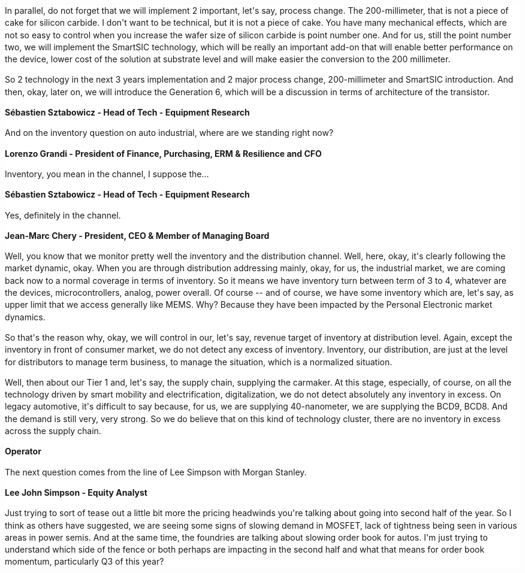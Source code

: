 In parallel, do not forget that we will implement 2 important, let's say, process change. The 200-millimeter, that is not a piece of cake for silicon carbide. I don't want to be technical, but it is not a piece of cake. You have many mechanical effects, which are not so easy to control when you increase the wafer size of silicon carbide is point number one. And for us, still the point number two, we will implement the SmartSIC technology, which will be really an important add-on that will enable better performance on the device, lower cost of the solution at substrate level and will make easier the conversion to the 200 millimeter.

So 2 technology in the next 3 years implementation and 2 major process change, 200-millimeter and SmartSIC introduction. And then, okay, later on, we will introduce the Generation 6, which will be a discussion in terms of architecture of the transistor.

**Sébastien Sztabowicz - Head of Tech - Equipment Research**

And on the inventory question on auto industrial, where are we standing right now?

**Lorenzo Grandi - President of Finance, Purchasing, ERM & Resilience and CFO**

Inventory, you mean in the channel, I suppose the...

**Sébastien Sztabowicz - Head of Tech - Equipment Research**

Yes, definitely in the channel.

**Jean-Marc Chery - President, CEO & Member of Managing Board**

Well, you know that we monitor pretty well the inventory and the distribution channel. Well, here, okay, it's clearly following the market dynamic, okay. When you are through distribution addressing mainly, okay, for us, the industrial market, we are coming back now to a normal coverage in terms of inventory. So it means we have inventory turn between term of 3 to 4, whatever are the devices, microcontrollers, analog, power overall. Of course -- and of course, we have some inventory which are, let's say, as upper limit that we access generally like MEMS. Why? Because they have been impacted by the Personal Electronic market dynamics.

So that's the reason why, okay, we will control in our, let's say, revenue target of inventory at distribution level. Again, except the inventory in front of consumer market, we do not detect any excess of inventory. Inventory, our distribution, are just at the level for distributors to manage term business, to manage the situation, which is a normalized situation.

Well, then about our Tier 1 and, let's say, the supply chain, supplying the carmaker. At this stage, especially, of course, on all the technology driven by smart mobility and electrification, digitalization, we do not detect absolutely any inventory in excess. On legacy automotive, it's difficult to say because, for us, we are supplying 40-nanometer, we are supplying the BCD9, BCD8. And the demand is still very, very strong. So we do believe that on this kind of technology cluster, there are no inventory in excess across the supply chain.

**Operator**

The next question comes from the line of Lee Simpson with Morgan Stanley.

**Lee John Simpson - Equity Analyst**

Just trying to sort of tease out a little bit more the pricing headwinds you're talking about going into second half of the year. So I think as others have suggested, we are seeing some signs of slowing demand in MOSFET, lack of tightness being seen in various areas in power semis. And at the same time, the foundries are talking about slowing order book for autos. I'm just trying to understand which side of the fence or both perhaps are impacting in the second half and what that means for order book momentum, particularly Q3 of this year?
